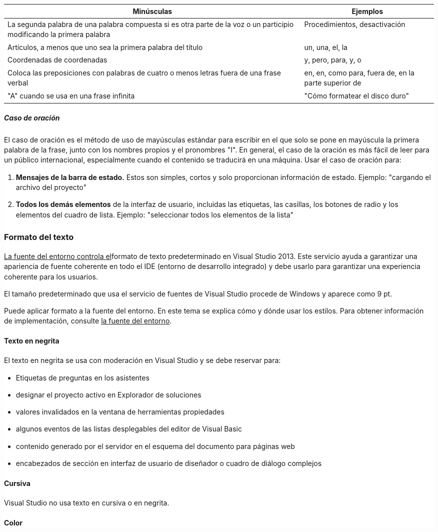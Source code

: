 |Minúsculas|Ejemplos|
|---------------|--------------|
|La segunda palabra de una palabra compuesta si es otra parte de la voz o un participio modificando la primera palabra|Procedimientos, desactivación|
|Artículos, a menos que uno sea la primera palabra del título|un, una, el, la|
|Coordenadas de coordenadas|y, pero, para, y, o|
|Coloca las preposiciones con palabras de cuatro o menos letras fuera de una frase verbal|en, en, como para, fuera de, en la parte superior de|
|"A" cuando se usa en una frase infinita|"Cómo formatear el disco duro"|

##### <a name="sentence-case"></a>Caso de oración
 El caso de oración es el método de uso de mayúsculas estándar para escribir en el que solo se pone en mayúscula la primera palabra de la frase, junto con los nombres propios y el pronombres "I". En general, el caso de la oración es más fácil de leer para un público internacional, especialmente cuando el contenido se traducirá en una máquina. Usar el caso de oración para:

1. **Mensajes de la barra de estado.** Estos son simples, cortos y solo proporcionan información de estado. Ejemplo: "cargando el archivo del proyecto"

2. **Todos los demás elementos** de la interfaz de usuario, incluidas las etiquetas, las casillas, los botones de radio y los elementos del cuadro de lista. Ejemplo: "seleccionar todos los elementos de la lista"

### <a name="text-formatting"></a>Formato del texto
 [La fuente del entorno controla el](../../extensibility/ux-guidelines/fonts-and-formatting-for-visual-studio.md#BKMK_TheEnvironmentFont)formato de texto predeterminado en Visual Studio 2013. Este servicio ayuda a garantizar una apariencia de fuente coherente en todo el IDE (entorno de desarrollo integrado) y debe usarlo para garantizar una experiencia coherente para los usuarios.

 El tamaño predeterminado que usa el servicio de fuentes de Visual Studio procede de Windows y aparece como 9 pt.

 Puede aplicar formato a la fuente del entorno. En este tema se explica cómo y dónde usar los estilos. Para obtener información de implementación, consulte [la fuente del entorno](../../extensibility/ux-guidelines/fonts-and-formatting-for-visual-studio.md#BKMK_TheEnvironmentFont).

#### <a name="bold-text"></a>Texto en negrita
 El texto en negrita se usa con moderación en Visual Studio y se debe reservar para:

- Etiquetas de preguntas en los asistentes

- designar el proyecto activo en Explorador de soluciones

- valores invalidados en la ventana de herramientas propiedades

- algunos eventos de las listas desplegables del editor de Visual Basic

- contenido generado por el servidor en el esquema del documento para páginas web

- encabezados de sección en interfaz de usuario de diseñador o cuadro de diálogo complejos

#### <a name="italics"></a>Cursiva
 Visual Studio no usa texto en cursiva o en negrita.

#### <a name="color"></a>Color
